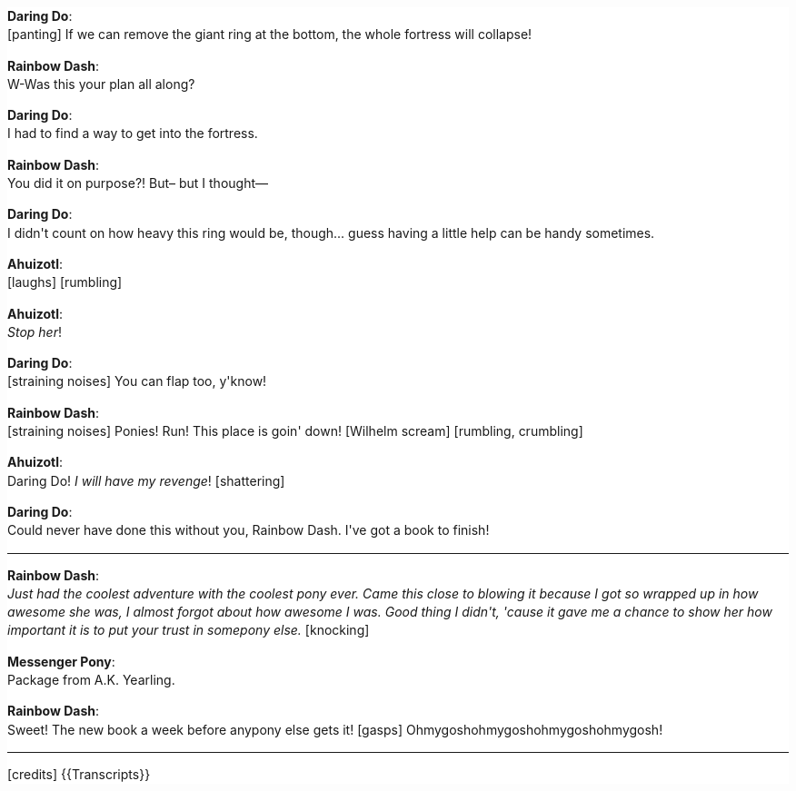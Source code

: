 **Daring Do**:  
[panting] If we can remove the giant ring at the bottom, the whole fortress will collapse!

**Rainbow Dash**:  
W-Was this your plan all along?

**Daring Do**:  
I had to find a way to get into the fortress.

**Rainbow Dash**:  
You did it on purpose?! But– but I thought—

**Daring Do**:  
I didn't count on how heavy this ring would be, though... guess having a little help can be handy sometimes.

**Ahuizotl**:  
[laughs]
[rumbling]

**Ahuizotl**:  
*Stop her*!

**Daring Do**:  
[straining noises] You can flap too, y'know!

**Rainbow Dash**:  
[straining noises] Ponies! Run! This place is goin' down!
[Wilhelm scream]
[rumbling, crumbling]

**Ahuizotl**:  
Daring Do! *I will have my revenge*!
[shattering]

**Daring Do**:  
Could never have done this without you, Rainbow Dash. I've got a book to finish!

***

**Rainbow Dash**:  
*Just had the coolest adventure with the coolest pony ever. Came *this* close to blowing it because I got so wrapped up in how awesome she was, I almost forgot about how awesome *I* was. Good thing I didn't, 'cause it gave me a chance to show her how important it is to put your trust in somepony else.*
[knocking]

**Messenger Pony**:  
Package from A.K. Yearling.

**Rainbow Dash**:  
Sweet! The new book a week before anypony else gets it! [gasps] Ohmygoshohmygoshohmygoshohmygosh!

***

[credits]
{{Transcripts}}
